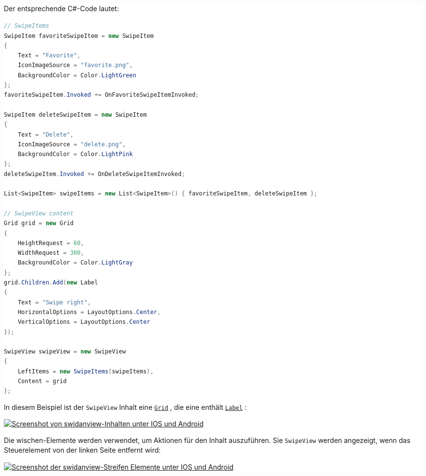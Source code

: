 Der entsprechende C#-Code lautet:

```csharp
// SwipeItems
SwipeItem favoriteSwipeItem = new SwipeItem
{
    Text = "Favorite",
    IconImageSource = "favorite.png",
    BackgroundColor = Color.LightGreen
};
favoriteSwipeItem.Invoked += OnFavoriteSwipeItemInvoked;

SwipeItem deleteSwipeItem = new SwipeItem
{
    Text = "Delete",
    IconImageSource = "delete.png",
    BackgroundColor = Color.LightPink
};
deleteSwipeItem.Invoked += OnDeleteSwipeItemInvoked;

List<SwipeItem> swipeItems = new List<SwipeItem>() { favoriteSwipeItem, deleteSwipeItem };

// SwipeView content
Grid grid = new Grid
{
    HeightRequest = 60,
    WidthRequest = 300,
    BackgroundColor = Color.LightGray
};
grid.Children.Add(new Label
{
    Text = "Swipe right",
    HorizontalOptions = LayoutOptions.Center,
    VerticalOptions = LayoutOptions.Center
});

SwipeView swipeView = new SwipeView
{
    LeftItems = new SwipeItems(swipeItems),
    Content = grid
};
```

In diesem Beispiel ist der `SwipeView` Inhalt eine [`Grid`](xref:Xamarin.Forms.Grid) , die eine enthält [`Label`](xref:Xamarin.Forms.Label) :

[![Screenshot von swidanview-Inhalten unter IOS und Android](swipeview-images/swipeview-content.png "Inhalt von swidansicht")](swipeview-images/swipeview-content-large.png#lightbox "Inhalt von swidansicht")

Die wischen-Elemente werden verwendet, um Aktionen für den Inhalt auszuführen. Sie `SwipeView` werden angezeigt, wenn das Steuerelement von der linken Seite entfernt wird:

[![Screenshot der swidanview-Streifen Elemente unter IOS und Android](swipeview-images/swipeview-swipeitems.png "Swipinview-Streifen Elemente")](swipeview-images/swipeview-swipeitems-large.png#lightbox "Swipinview-Streifen Elemente")

